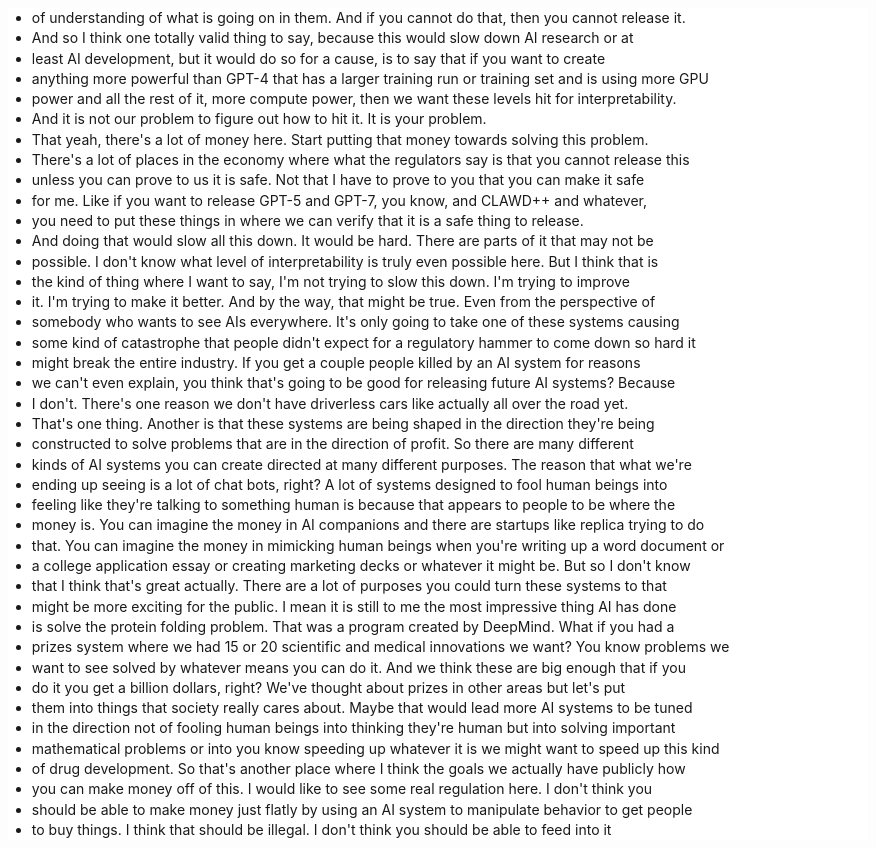 *  of understanding of what is going on in them. And if you cannot do that, then you cannot release it.
*  And so I think one totally valid thing to say, because this would slow down AI research or at
*  least AI development, but it would do so for a cause, is to say that if you want to create
*  anything more powerful than GPT-4 that has a larger training run or training set and is using more GPU
*  power and all the rest of it, more compute power, then we want these levels hit for interpretability.
*  And it is not our problem to figure out how to hit it. It is your problem.
*  That yeah, there's a lot of money here. Start putting that money towards solving this problem.
*  There's a lot of places in the economy where what the regulators say is that you cannot release this
*  unless you can prove to us it is safe. Not that I have to prove to you that you can make it safe
*  for me. Like if you want to release GPT-5 and GPT-7, you know, and CLAWD++ and whatever,
*  you need to put these things in where we can verify that it is a safe thing to release.
*  And doing that would slow all this down. It would be hard. There are parts of it that may not be
*  possible. I don't know what level of interpretability is truly even possible here. But I think that is
*  the kind of thing where I want to say, I'm not trying to slow this down. I'm trying to improve
*  it. I'm trying to make it better. And by the way, that might be true. Even from the perspective of
*  somebody who wants to see AIs everywhere. It's only going to take one of these systems causing
*  some kind of catastrophe that people didn't expect for a regulatory hammer to come down so hard it
*  might break the entire industry. If you get a couple people killed by an AI system for reasons
*  we can't even explain, you think that's going to be good for releasing future AI systems? Because
*  I don't. There's one reason we don't have driverless cars like actually all over the road yet.
*  That's one thing. Another is that these systems are being shaped in the direction they're being
*  constructed to solve problems that are in the direction of profit. So there are many different
*  kinds of AI systems you can create directed at many different purposes. The reason that what we're
*  ending up seeing is a lot of chat bots, right? A lot of systems designed to fool human beings into
*  feeling like they're talking to something human is because that appears to people to be where the
*  money is. You can imagine the money in AI companions and there are startups like replica trying to do
*  that. You can imagine the money in mimicking human beings when you're writing up a word document or
*  a college application essay or creating marketing decks or whatever it might be. But so I don't know
*  that I think that's great actually. There are a lot of purposes you could turn these systems to that
*  might be more exciting for the public. I mean it is still to me the most impressive thing AI has done
*  is solve the protein folding problem. That was a program created by DeepMind. What if you had a
*  prizes system where we had 15 or 20 scientific and medical innovations we want? You know problems we
*  want to see solved by whatever means you can do it. And we think these are big enough that if you
*  do it you get a billion dollars, right? We've thought about prizes in other areas but let's put
*  them into things that society really cares about. Maybe that would lead more AI systems to be tuned
*  in the direction not of fooling human beings into thinking they're human but into solving important
*  mathematical problems or into you know speeding up whatever it is we might want to speed up this kind
*  of drug development. So that's another place where I think the goals we actually have publicly how
*  you can make money off of this. I would like to see some real regulation here. I don't think you
*  should be able to make money just flatly by using an AI system to manipulate behavior to get people
*  to buy things. I think that should be illegal. I don't think you should be able to feed into it
